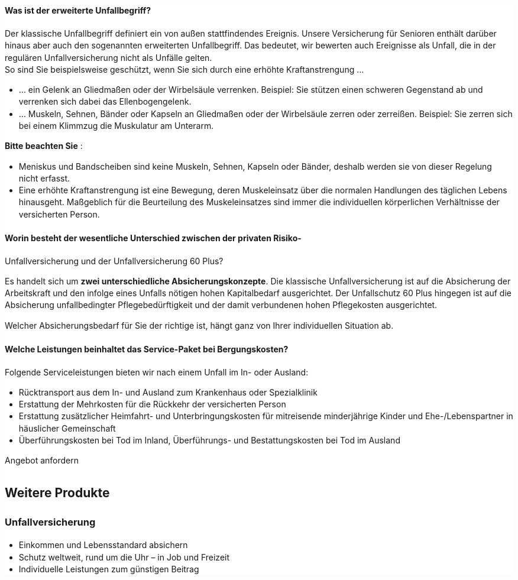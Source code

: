 ####  Was ist der erweiterte Unfallbegriff?

Der klassische Unfallbegriff definiert ein von außen stattfindendes Ereignis.
Unsere Versicherung für Senioren enthält darüber hinaus aber auch den
sogenannten erweiterten Unfallbegriff. Das bedeutet, wir bewerten auch
Ereignisse als Unfall, die in der regulären Unfall­versicherung nicht als
Unfälle gelten.  
So sind Sie beispielsweise geschützt, wenn Sie sich durch eine erhöhte
Kraftanstrengung …

  * … ein Gelenk an Gliedmaßen oder der Wirbelsäule verrenken. Beispiel: Sie stützen einen schweren Gegenstand ab und verrenken sich dabei das Ellenbogengelenk.
  * … Muskeln, Sehnen, Bänder oder Kapseln an Gliedmaßen oder der Wirbelsäule zerren oder zerreißen. Beispiel: Sie zerren sich bei einem Klimmzug die Muskulatur am Unterarm.   

**Bitte beachten Sie** :

  * Meniskus und Bandscheiben sind keine Muskeln, Sehnen, Kapseln oder Bänder, deshalb werden sie von dieser Regelung nicht erfasst.
  * Eine erhöhte Kraftanstrengung ist eine Bewegung, deren Muskeleinsatz über die normalen Handlungen des täglichen Lebens hinausgeht. Maßgeblich für die Beurteilung des Muskeleinsatzes sind immer die individuellen körperlichen Verhältnisse der versicherten Person.

####  Worin besteht der wesentliche Unterschied zwischen der privaten Risiko-
Unfallversicherung und der Unfallversicherung 60 Plus?

Es handelt sich um **zwei unterschiedliche Absicherungskonzepte**. Die
klassische Unfall­versicherung ist auf die Absicherung der Arbeitskraft und
den infolge eines Unfalls nötigen hohen Kapitalbedarf ausgerichtet. Der
Unfallschutz 60 Plus hingegen ist auf die Absicherung unfallbedingter
Pflegebedürftigkeit und der damit verbundenen hohen Pflegekosten ausgerichtet.

Welcher Absicherungsbedarf für Sie der richtige ist, hängt ganz von Ihrer
individuellen Situation ab.  

####  Welche Leistungen beinhaltet das Service-Paket bei Bergungskosten?

Folgende Serviceleistungen bieten wir nach einem Unfall im In- oder Ausland:

  * Rücktransport aus dem In- und Ausland zum Krankenhaus oder Spezialklinik
  * Erstattung der Mehrkosten für die Rückkehr der versicherten Person
  * Erstattung zusätzlicher Heimfahrt- und Unterbringungskosten für mitreisende minderjährige Kinder und Ehe-/Lebenspartner in häuslicher Gemeinschaft
  * Überführungskosten bei Tod im Inland, Überführungs- und Bestattungskosten bei Tod im Ausland

Angebot anfordern

##  Weitere Produkte

###  Unfall­versicherung

  * Einkommen und Lebensstandard absichern
  * Schutz weltweit, rund um die Uhr – in Job und Freizeit
  * Individuelle Leistungen zum günstigen Beitrag
